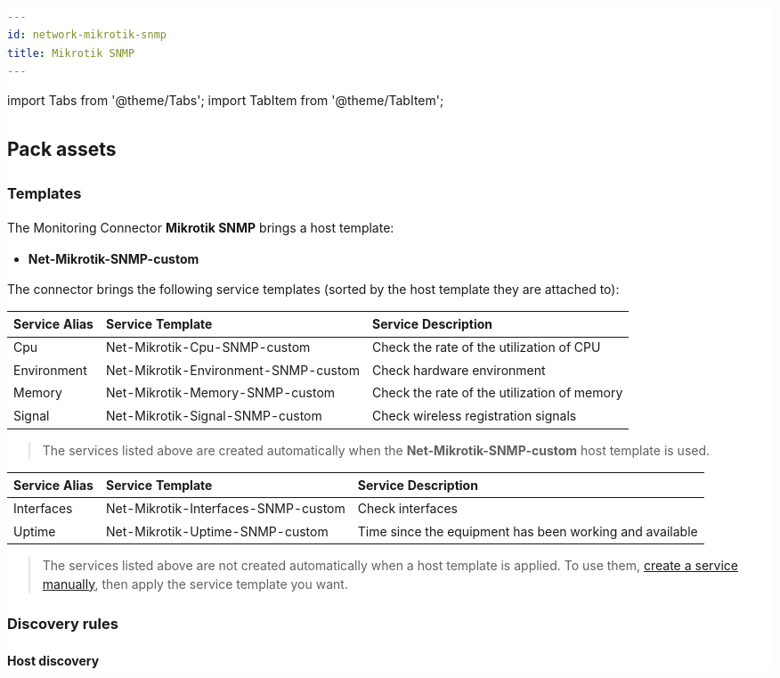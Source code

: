 ```yaml
---
id: network-mikrotik-snmp
title: Mikrotik SNMP
---
```

import Tabs from '@theme/Tabs';
import TabItem from '@theme/TabItem';

## Pack assets

### Templates

The Monitoring Connector **Mikrotik SNMP** brings a host template:

* **Net-Mikrotik-SNMP-custom**

The connector brings the following service templates (sorted by the host template they are attached to):

<Tabs groupId="sync">
<TabItem value="Net-Mikrotik-SNMP-custom" label="Net-Mikrotik-SNMP-custom">

| Service Alias | Service Template                     | Service Description                         |
|:--------------|:-------------------------------------|:--------------------------------------------|
| Cpu           | Net-Mikrotik-Cpu-SNMP-custom         | Check the rate of the utilization of CPU    |
| Environment   | Net-Mikrotik-Environment-SNMP-custom | Check hardware environment                  |
| Memory        | Net-Mikrotik-Memory-SNMP-custom      | Check the rate of the utilization of memory |
| Signal        | Net-Mikrotik-Signal-SNMP-custom      | Check wireless registration signals         |

> The services listed above are created automatically when the **Net-Mikrotik-SNMP-custom** host template is used.

</TabItem>
<TabItem value="Not attached to a host template" label="Not attached to a host template">

| Service Alias | Service Template                    | Service Description                                     |
|:--------------|:------------------------------------|:--------------------------------------------------------|
| Interfaces    | Net-Mikrotik-Interfaces-SNMP-custom | Check interfaces                                        |
| Uptime        | Net-Mikrotik-Uptime-SNMP-custom     | Time since the equipment has been working and available |

> The services listed above are not created automatically when a host template is applied. To use them, [create a service manually](/docs/monitoring/basic-objects/services), then apply the service template you want.

</TabItem>
</Tabs>

### Discovery rules

#### Host discovery
